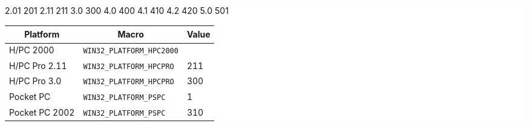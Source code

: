 <tbody>
<tr>
<td>2.01</td>
<td>201</td>
</tr>
<tr>
<td>2.11</td>
<td>211</td>
</tr>
<tr>
<td>3.0</td>
<td>300</td>
</tr>
<tr>
<td>4.0</td>
<td>400</td>
</tr>
<tr>
<td>4.1</td>
<td>410</td>
</tr>
<tr>
<td>4.2</td>
<td>420</td>
</tr>
<tr>
<td>5.0</td>
<td>501</td>
</tr>
</tbody>
</table>
<table>
<thead>
<tr>
<th>Platform</th>
<th>Macro</th>
<th>Value</th>
</tr>
</thead>
<tbody>
<tr>
<td>H/PC 2000</td>
<td><code>WIN32_PLATFORM_HPC2000</code></td>
<td></td>
</tr>
<tr>
<td>H/PC Pro 2.11</td>
<td><code>WIN32_PLATFORM_HPCPRO</code></td>
<td>211</td>
</tr>
<tr>
<td>H/PC Pro 3.0</td>
<td><code>WIN32_PLATFORM_HPCPRO</code></td>
<td>300</td>
</tr>
<tr>
<td>Pocket PC</td>
<td><code>WIN32_PLATFORM_PSPC</code></td>
<td>1</td>
</tr>
<tr>
<td>Pocket PC 2002</td>
<td><code>WIN32_PLATFORM_PSPC</code></td>
<td>310</td>